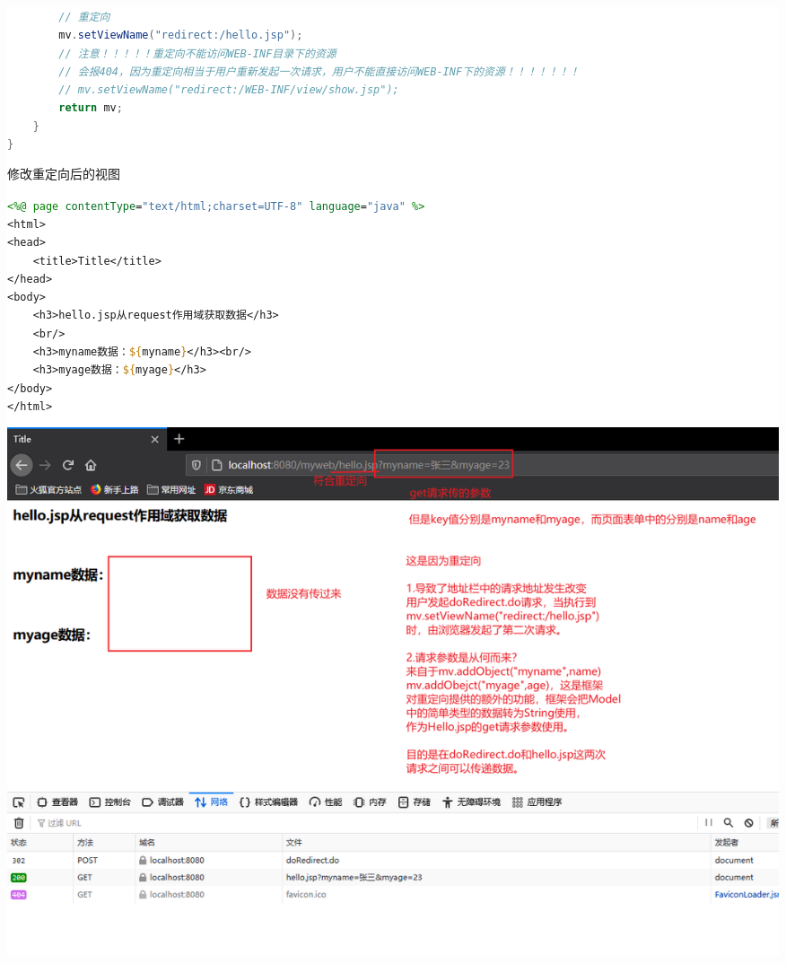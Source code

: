 ```java
        // 重定向
        mv.setViewName("redirect:/hello.jsp");
        // 注意！！！！！重定向不能访问WEB-INF目录下的资源
        // 会报404，因为重定向相当于用户重新发起一次请求，用户不能直接访问WEB-INF下的资源！！！！！！！
        // mv.setViewName("redirect:/WEB-INF/view/show.jsp");
        return mv;
    }
}
```

修改重定向后的视图

```jsp
<%@ page contentType="text/html;charset=UTF-8" language="java" %>
<html>
<head>
    <title>Title</title>
</head>
<body>
    <h3>hello.jsp从request作用域获取数据</h3>
    <br/>
    <h3>myname数据：${myname}</h3><br/>
    <h3>myage数据：${myage}</h3>
</body>
</html>
```

![image-20210225163314403](assets/image-20210225163314403.png)
